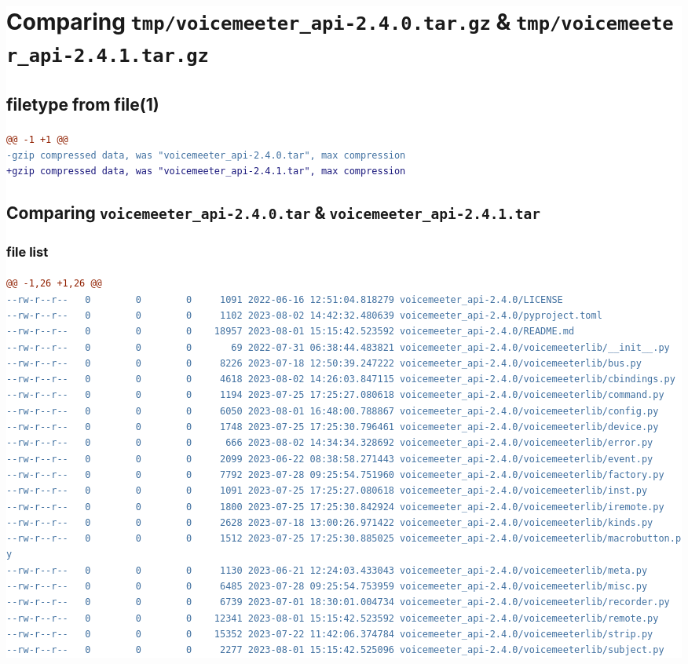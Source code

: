 # Comparing `tmp/voicemeeter_api-2.4.0.tar.gz` & `tmp/voicemeeter_api-2.4.1.tar.gz`

## filetype from file(1)

```diff
@@ -1 +1 @@
-gzip compressed data, was "voicemeeter_api-2.4.0.tar", max compression
+gzip compressed data, was "voicemeeter_api-2.4.1.tar", max compression
```

## Comparing `voicemeeter_api-2.4.0.tar` & `voicemeeter_api-2.4.1.tar`

### file list

```diff
@@ -1,26 +1,26 @@
--rw-r--r--   0        0        0     1091 2022-06-16 12:51:04.818279 voicemeeter_api-2.4.0/LICENSE
--rw-r--r--   0        0        0     1102 2023-08-02 14:42:32.480639 voicemeeter_api-2.4.0/pyproject.toml
--rw-r--r--   0        0        0    18957 2023-08-01 15:15:42.523592 voicemeeter_api-2.4.0/README.md
--rw-r--r--   0        0        0       69 2022-07-31 06:38:44.483821 voicemeeter_api-2.4.0/voicemeeterlib/__init__.py
--rw-r--r--   0        0        0     8226 2023-07-18 12:50:39.247222 voicemeeter_api-2.4.0/voicemeeterlib/bus.py
--rw-r--r--   0        0        0     4618 2023-08-02 14:26:03.847115 voicemeeter_api-2.4.0/voicemeeterlib/cbindings.py
--rw-r--r--   0        0        0     1194 2023-07-25 17:25:27.080618 voicemeeter_api-2.4.0/voicemeeterlib/command.py
--rw-r--r--   0        0        0     6050 2023-08-01 16:48:00.788867 voicemeeter_api-2.4.0/voicemeeterlib/config.py
--rw-r--r--   0        0        0     1748 2023-07-25 17:25:30.796461 voicemeeter_api-2.4.0/voicemeeterlib/device.py
--rw-r--r--   0        0        0      666 2023-08-02 14:34:34.328692 voicemeeter_api-2.4.0/voicemeeterlib/error.py
--rw-r--r--   0        0        0     2099 2023-06-22 08:38:58.271443 voicemeeter_api-2.4.0/voicemeeterlib/event.py
--rw-r--r--   0        0        0     7792 2023-07-28 09:25:54.751960 voicemeeter_api-2.4.0/voicemeeterlib/factory.py
--rw-r--r--   0        0        0     1091 2023-07-25 17:25:27.080618 voicemeeter_api-2.4.0/voicemeeterlib/inst.py
--rw-r--r--   0        0        0     1800 2023-07-25 17:25:30.842924 voicemeeter_api-2.4.0/voicemeeterlib/iremote.py
--rw-r--r--   0        0        0     2628 2023-07-18 13:00:26.971422 voicemeeter_api-2.4.0/voicemeeterlib/kinds.py
--rw-r--r--   0        0        0     1512 2023-07-25 17:25:30.885025 voicemeeter_api-2.4.0/voicemeeterlib/macrobutton.py
--rw-r--r--   0        0        0     1130 2023-06-21 12:24:03.433043 voicemeeter_api-2.4.0/voicemeeterlib/meta.py
--rw-r--r--   0        0        0     6485 2023-07-28 09:25:54.753959 voicemeeter_api-2.4.0/voicemeeterlib/misc.py
--rw-r--r--   0        0        0     6739 2023-07-01 18:30:01.004734 voicemeeter_api-2.4.0/voicemeeterlib/recorder.py
--rw-r--r--   0        0        0    12341 2023-08-01 15:15:42.523592 voicemeeter_api-2.4.0/voicemeeterlib/remote.py
--rw-r--r--   0        0        0    15352 2023-07-22 11:42:06.374784 voicemeeter_api-2.4.0/voicemeeterlib/strip.py
--rw-r--r--   0        0        0     2277 2023-08-01 15:15:42.525096 voicemeeter_api-2.4.0/voicemeeterlib/subject.py
```